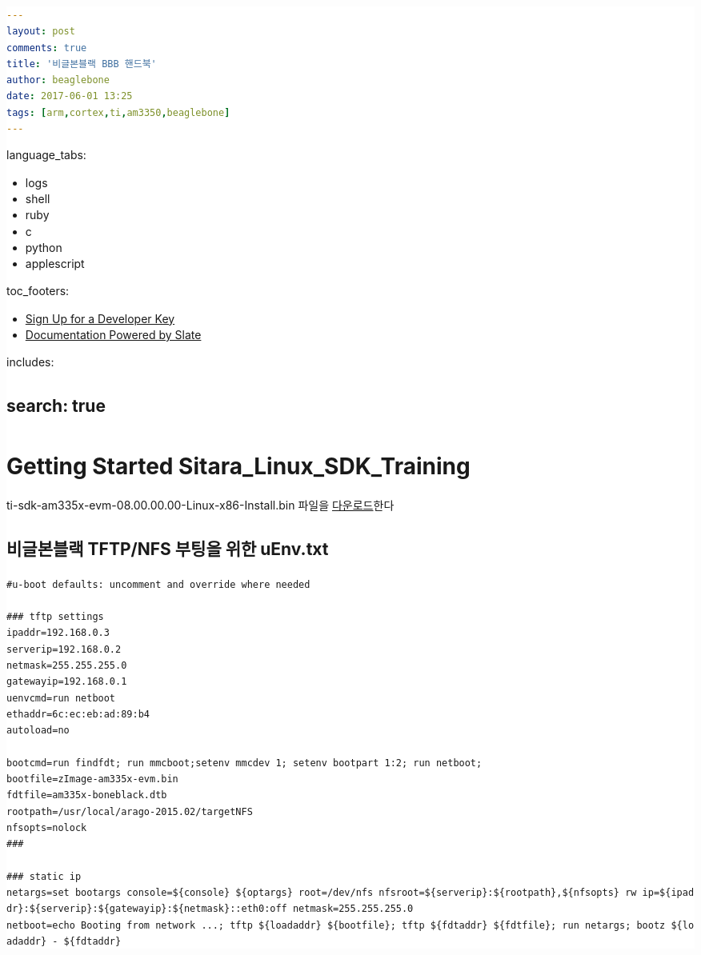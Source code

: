 ```yaml
---
layout: post
comments: true
title: '비글본블랙 BBB 핸드북'
author: beaglebone
date: 2017-06-01 13:25
tags: [arm,cortex,ti,am3350,beaglebone]
---
```


language_tabs:
  - logs
  - shell
  - ruby
  - c
  - python
  - applescript
  
toc_footers:
  - <a href='#'>Sign Up for a Developer Key</a>
  - <a href='http://github.com/tripit/slate'>Documentation Powered by Slate</a>

includes:

search: true
---

Getting Started Sitara_Linux_SDK_Training
===
ti-sdk-am335x-evm-08.00.00.00-Linux-x86-Install.bin 파일을 [다운로드](http://software-dl.ti.com/sitara_linux/esd/AM335xSDK/latest/exports/ti-sdk-am335x-evm-08.00.00.00-Linux-x86-Install.bin)한다

## 비글본블랙 TFTP/NFS 부팅을 위한 uEnv.txt
```
#u-boot defaults: uncomment and override where needed

### tftp settings
ipaddr=192.168.0.3
serverip=192.168.0.2
netmask=255.255.255.0
gatewayip=192.168.0.1
uenvcmd=run netboot
ethaddr=6c:ec:eb:ad:89:b4
autoload=no

bootcmd=run findfdt; run mmcboot;setenv mmcdev 1; setenv bootpart 1:2; run netboot;
bootfile=zImage-am335x-evm.bin
fdtfile=am335x-boneblack.dtb
rootpath=/usr/local/arago-2015.02/targetNFS
nfsopts=nolock
###

### static ip
netargs=set bootargs console=${console} ${optargs} root=/dev/nfs nfsroot=${serverip}:${rootpath},${nfsopts} rw ip=${ipaddr}:${serverip}:${gatewayip}:${netmask}::eth0:off netmask=255.255.255.0
netboot=echo Booting from network ...; tftp ${loadaddr} ${bootfile}; tftp ${fdtaddr} ${fdtfile}; run netargs; bootz ${loadaddr} - ${fdtaddr}
```
